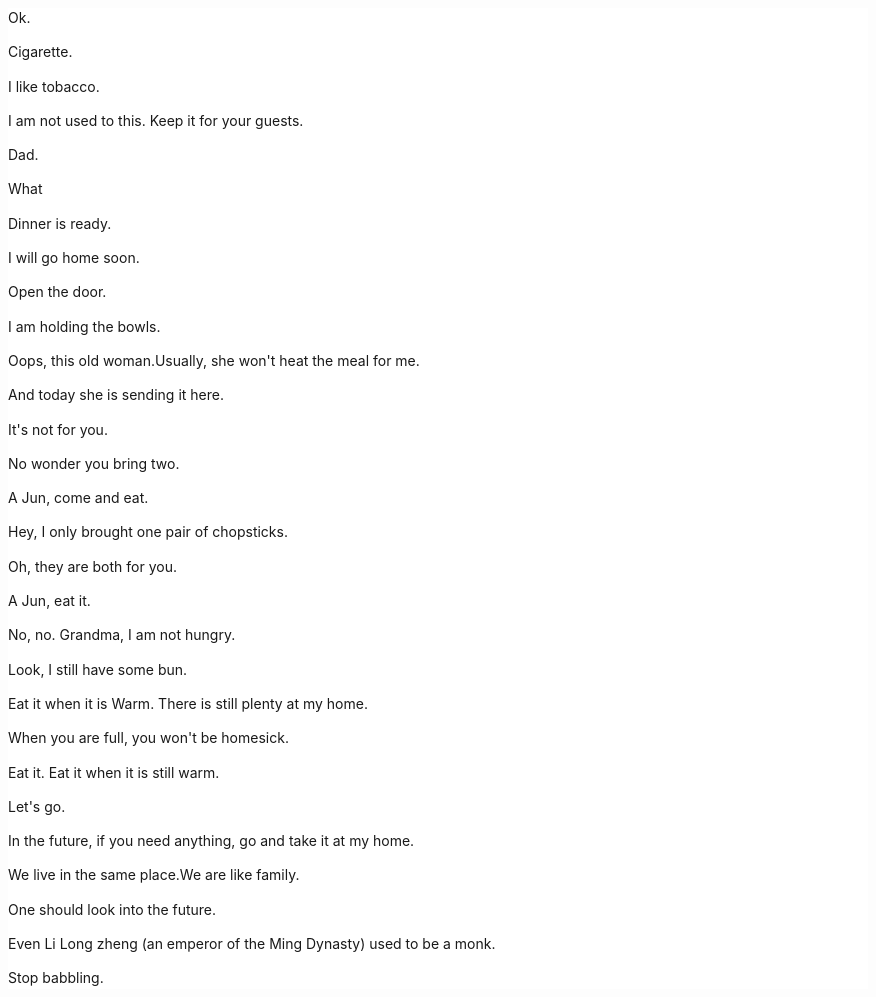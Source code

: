 Ok.

Cigarette.

I like tobacco.

I am not used to this.
Keep it for your guests.

Dad.

What

Dinner is ready.

I will go home soon.

Open the door.

I am holding the bowls.

Oops, this old woman.Usually,
she won't heat the meal for me.

And today she is sending it here.

It's not for you.

No wonder you bring two.

A Jun, come and eat.

Hey, I only brought one pair of chopsticks.

Oh, they are both for you.

A Jun, eat it.

No, no. Grandma, I am not hungry.

Look, I still have some bun.

Eat it when it is Warm. There
is still plenty at my home.

When you are full, you won't be homesick.

Eat it. Eat it when it is still warm.

Let's go.

In the future, if you need anything, go and
take it at my home.

We live in the same
place.We are like family.

One should look into the future.

Even Li Long zheng (an emperor of the Ming
Dynasty) used to be a monk.

Stop babbling.
